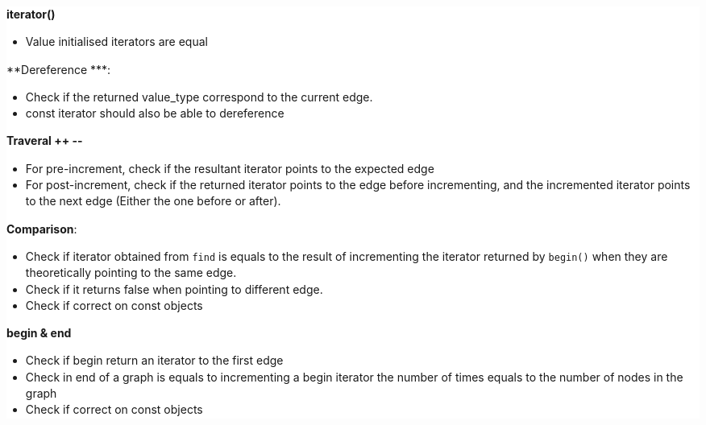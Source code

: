 **iterator()**

* Value initialised iterators are equal

**Dereference ***:

* Check if the returned value_type correspond to the current edge.
* const iterator should also be able to dereference

**Traveral ++ --**

* For pre-increment, check if the resultant iterator points to the expected edge
* For post-increment, check if the returned iterator points to the edge before incrementing, and the incremented iterator points to the next edge (Either the one before or after).

**Comparison**:

* Check if iterator obtained from `find` is equals to the result of incrementing the iterator returned by `begin()` when they are theoretically pointing to the same edge.
* Check if it returns false when pointing to different edge.
* Check if correct on const objects

**begin & end**

* Check if begin return an iterator to the first edge
* Check in end of a graph is equals to incrementing a begin iterator the number of times equals to the number of nodes in the graph
* Check if correct on const objects